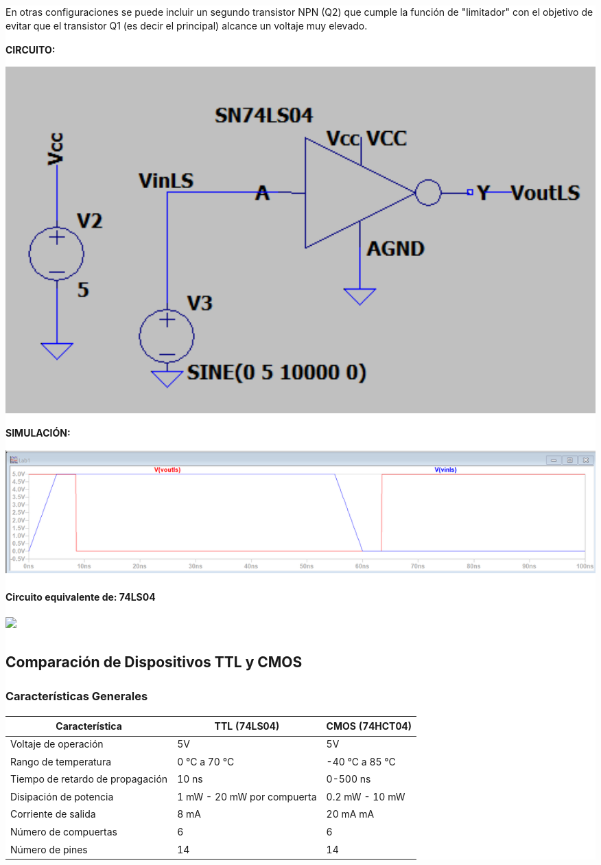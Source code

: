 En otras configuraciones se puede incluir un segundo transistor NPN (Q2) que cumple la función de "limitador" con el objetivo de evitar que el transistor Q1 (es decir el principal) alcance un voltaje muy elevado.


<b>CIRCUITO:</b>

<img src="./Imagenes/74LS04 circuito.png" alt="VIH CMOS" width="100%">

<b>SIMULACIÓN:</b>

<img src="./Imagenes/74LS04-SIMULACION.png" alt="VIH CMOS" width="100%">

#### Circuito equivalente de: 74LS04

<img src="./Imagenes/NOT-TTL.JPG" width="100%">
 
## Comparación de Dispositivos TTL y CMOS

### Características Generales

| Característica               | TTL (74LS04)                    | CMOS (74HCT04)                  |
|------------------------------|----------------------------------|--------------------------------|
| Voltaje de operación         | 5V                              | 5V                      |
| Rango de temperatura         | 0 °C a 70 °C                   | -40 °C a 85 °C                |
| Tiempo de retardo de propagación | 10 ns | 0-500 ns           |
| Disipación de potencia       | 1 mW - 20 mW por compuerta     | 0.2 mW - 10 mW                 |
| Corriente de salida          | 8 mA | 20 mA mA                         |
| Número de compuertas         | 6 | 6 |
| Número de pines              | 14 | 14 |

